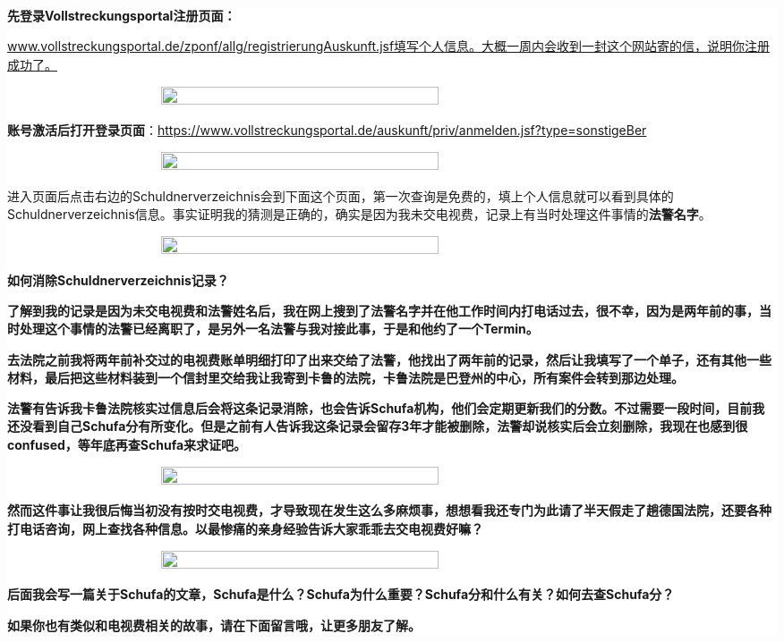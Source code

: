 **先登录Vollstreckungsportal注册页面：**

www.vollstreckungsportal.de/zponf/allg/registrierungAuskunft.jsf填写个人信息。大概一周内会收到一封这个网站寄的信，说明你注册成功了。

<img src="https://mmbiz.qpic.cn/mmbiz_png/rW3MWnUicJ7da0sjdN3W5bicFppd440nCFdyjufCsykof0Qh07pu6OpDicG2lduvG6qFOYTXnZK0m7XgQyCkVbIPw/640?wx_fmt=png" style=" display: block; margin: 0 auto; width: 60%; height: 60%; "/>



**账号激活后打开登录页面**：https://www.vollstreckungsportal.de/auskunft/priv/anmelden.jsf?type=sonstigeBer

<img src="https://mmbiz.qpic.cn/mmbiz_png/rW3MWnUicJ7fLPcU9icpHSpSAYQTQKtnSUeX9H2vGVj51Gicx5WETUpTTu72O7LibZ4nHIFclkuWVp3bSkW3ZWiaxew/640?wx_fmt=png" style=" display: block; margin: 0 auto; width: 60%; height: 60%; "/>

进入页面后点击右边的Schuldnerverzeichnis会到下面这个页面，第一次查询是免费的，填上个人信息就可以看到具体的Schuldnerverzeichnis信息。事实证明我的猜测是正确的，确实是因为我未交电视费，记录上有当时处理这件事情的**法警名字**。

<img src="https://mmbiz.qpic.cn/mmbiz_png/rW3MWnUicJ7fLPcU9icpHSpSAYQTQKtnSUU4clzOWXofF0auzSO0DzWzNRbUfyL8Lw6rd2OOuvH4y2qIuV8Fxj7A/640?wx_fmt=png" style=" display: block; margin: 0 auto; width: 60%; height: 60%; "/>



**如何消除<strong>Schuldnerverzeichnis记录？**



了解到我的记录是因为未交电视费和法警姓名后，我在网上搜到了法警名字并在他工作时间内打电话过去，很不幸，因为是两年前的事，当时处理这个事情的法警已经离职了，是另外一名法警与我对接此事，于是和他约了一个Termin。



去法院之前我将两年前补交过的电视费账单明细打印了出来交给了法警，他找出了两年前的记录，然后让我填写了一个单子，还有其他一些材料，最后把这些材料装到一个信封里交给我让我寄到卡鲁的法院，卡鲁法院是巴登州的中心，所有案件会转到那边处理。



法警有告诉我**卡鲁法院核实过信息后会将这条记录消除，也会告诉Schufa机构，他们会定期更新我们的分数。**不过需要一段时间，目前我还没看到自己Schufa分有所变化。但是之前有人告诉我这条**记录会留存3年才能被删除，法警却说核实后会立刻删除**，我现在也感到很confused，等年底再查Schufa来求证吧。

<img src="https://mmbiz.qpic.cn/mmbiz_jpg/rW3MWnUicJ7da0sjdN3W5bicFppd440nCFJibbs8MN3BH7VN6I0Yrnf2MddABpXshyIYqQhWxvV2617TWTtk8Gtow/640?wx_fmt=jpeg" style=" display: block; margin: 0 auto; width: 60%; height: 60%; "/>

然而这件事让我很后悔当初没有按时交电视费，才导致现在发生这么多麻烦事，想想看我还专门为此请了半天假走了趟德国法院，还要各种打电话咨询，网上查找各种信息。以最惨痛的亲身经验告诉**大家乖乖去交电视费好嘛？**

<img src="https://mmbiz.qpic.cn/mmbiz_gif/rW3MWnUicJ7fLPcU9icpHSpSAYQTQKtnSU21TcuJ3iaibAgXibWXvkmtCHib1iatAkDNdlkrUVP48GsTduxJd4mcyZuug/640?wx_fmt=gif" style=" display: block; margin: 0 auto; width: 60%; height: 60%; "/>

后面我会写一篇关于Schufa的文章，Schufa是什么？Schufa为什么重要？Schufa分和什么有关？如何去查Schufa分？



**如果你也有类似和电视费相关的故事，请在下面留言哦，让更多朋友了解。**


